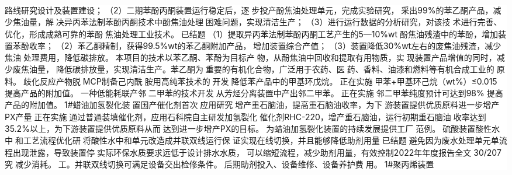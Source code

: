 路线研究设计及装置建设；
（2）二期苯酚丙酮装置运行稳定后，逐
步投产酚焦油处理单元，完成实验研究，
采出99%的苯乙酮产品，减少焦油量，解
决异丙苯法制苯酚丙酮技术中酚焦油处理
困难问题，实现清洁生产；
（3）进行运行数据的分析研究，对该技
术进行完善、优化，形成成熟可靠的苯酚
焦油处理工业技术。
已结题
（1）提取异丙苯法制苯酚丙酮工艺产生的5—10%wt
酚焦油残渣中的苯酚，增加装置苯酚收率；
（2）苯乙酮精制，获得99.5%wt的苯乙酮附加产品，
增加装置综合产值；
（3）装置降低30%wt左右的废焦油残渣，减少焦油
处理费用，降低碳排放。
本项目的技术以苯乙酮、苯酚为目标产
物，从酚焦油中回收和提取有用物质，实
现装置产品增值的同时，减少废焦油量，
降低碳排放量，实现清洁生产。苯乙酮为
重要的有机化合物，广泛用于农药、医
药、香料、油漆和燃料等有机合成工业的
原料。
歧化反应产物脱
MCP制备己内酰
胺用高纯苯技术的
开发
降低苯产品中的甲基环戊烷。
正在实施
甲苯+甲基环己烷（wt%）≤0.015
提高产品的附加值。
一种低能耗联产邻
二甲苯的技术开发
从芳烃分离装置中产出邻二甲苯。
正在实施
邻二甲苯纯度预计可达到98%
提高产品的附加值。
1#蜡油加氢裂化装
置国产催化剂首次
应用研究
增产重石脑油，提高重石脑油收率，为下
游装置提供优质原料进一步增产PX产量
正在实施
通过普通装填催化剂，应用石科院自主研发加氢裂化
催化剂RHC-220，增产重石脑油，运行初期重石脑油
收率达到35.2%以上，为下游装置提供优质原料从而
达到进一步增产PX的目标。
为蜡油加氢裂化装置的持续发展提供工厂
范例。
硫酸装置酸性水中
和工艺流程优化研
将酸性水中和单元改造成并联双线运行保
证实现在线切换，并且能够降低助剂用量
已结题
避免因为废水处理单元单流程出现泄露，导致装置停
实际环保水质要求远低于设计排水水质，
可以缩短流程，减少助剂用量，有效控制2022年年度报告全文
30/207
究
减少消耗。
工。并联双线切换可满足设备交出检修条件。
后期助剂投入、设备维修、设备养护费
用。
1#聚丙烯装置